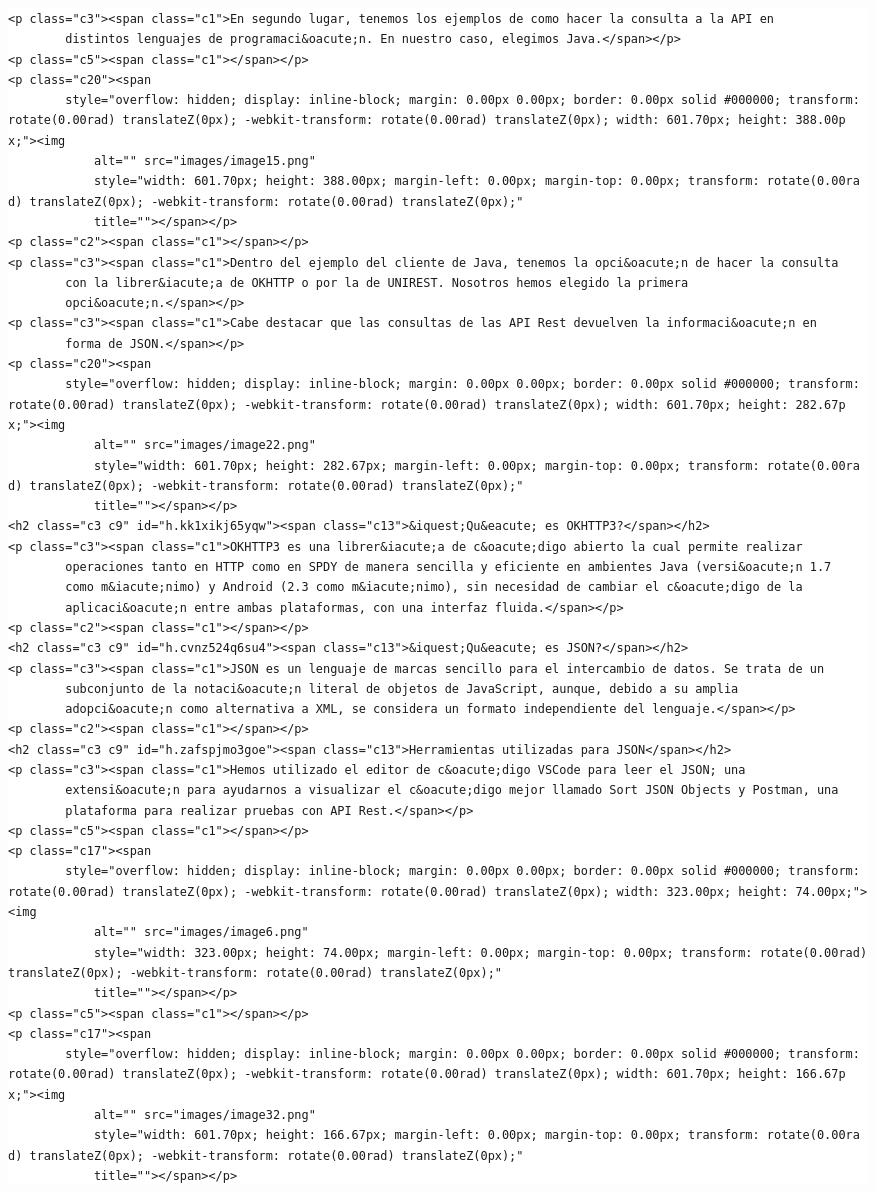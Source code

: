     <p class="c3"><span class="c1">En segundo lugar, tenemos los ejemplos de como hacer la consulta a la API en
            distintos lenguajes de programaci&oacute;n. En nuestro caso, elegimos Java.</span></p>
    <p class="c5"><span class="c1"></span></p>
    <p class="c20"><span
            style="overflow: hidden; display: inline-block; margin: 0.00px 0.00px; border: 0.00px solid #000000; transform: rotate(0.00rad) translateZ(0px); -webkit-transform: rotate(0.00rad) translateZ(0px); width: 601.70px; height: 388.00px;"><img
                alt="" src="images/image15.png"
                style="width: 601.70px; height: 388.00px; margin-left: 0.00px; margin-top: 0.00px; transform: rotate(0.00rad) translateZ(0px); -webkit-transform: rotate(0.00rad) translateZ(0px);"
                title=""></span></p>
    <p class="c2"><span class="c1"></span></p>
    <p class="c3"><span class="c1">Dentro del ejemplo del cliente de Java, tenemos la opci&oacute;n de hacer la consulta
            con la librer&iacute;a de OKHTTP o por la de UNIREST. Nosotros hemos elegido la primera
            opci&oacute;n.</span></p>
    <p class="c3"><span class="c1">Cabe destacar que las consultas de las API Rest devuelven la informaci&oacute;n en
            forma de JSON.</span></p>
    <p class="c20"><span
            style="overflow: hidden; display: inline-block; margin: 0.00px 0.00px; border: 0.00px solid #000000; transform: rotate(0.00rad) translateZ(0px); -webkit-transform: rotate(0.00rad) translateZ(0px); width: 601.70px; height: 282.67px;"><img
                alt="" src="images/image22.png"
                style="width: 601.70px; height: 282.67px; margin-left: 0.00px; margin-top: 0.00px; transform: rotate(0.00rad) translateZ(0px); -webkit-transform: rotate(0.00rad) translateZ(0px);"
                title=""></span></p>
    <h2 class="c3 c9" id="h.kk1xikj65yqw"><span class="c13">&iquest;Qu&eacute; es OKHTTP3?</span></h2>
    <p class="c3"><span class="c1">OKHTTP3 es una librer&iacute;a de c&oacute;digo abierto la cual permite realizar
            operaciones tanto en HTTP como en SPDY de manera sencilla y eficiente en ambientes Java (versi&oacute;n 1.7
            como m&iacute;nimo) y Android (2.3 como m&iacute;nimo), sin necesidad de cambiar el c&oacute;digo de la
            aplicaci&oacute;n entre ambas plataformas, con una interfaz fluida.</span></p>
    <p class="c2"><span class="c1"></span></p>
    <h2 class="c3 c9" id="h.cvnz524q6su4"><span class="c13">&iquest;Qu&eacute; es JSON?</span></h2>
    <p class="c3"><span class="c1">JSON es un lenguaje de marcas sencillo para el intercambio de datos. Se trata de un
            subconjunto de la notaci&oacute;n literal de objetos de JavaScript, aunque, debido a su amplia
            adopci&oacute;n como alternativa a XML, se considera un formato independiente del lenguaje.</span></p>
    <p class="c2"><span class="c1"></span></p>
    <h2 class="c3 c9" id="h.zafspjmo3goe"><span class="c13">Herramientas utilizadas para JSON</span></h2>
    <p class="c3"><span class="c1">Hemos utilizado el editor de c&oacute;digo VSCode para leer el JSON; una
            extensi&oacute;n para ayudarnos a visualizar el c&oacute;digo mejor llamado Sort JSON Objects y Postman, una
            plataforma para realizar pruebas con API Rest.</span></p>
    <p class="c5"><span class="c1"></span></p>
    <p class="c17"><span
            style="overflow: hidden; display: inline-block; margin: 0.00px 0.00px; border: 0.00px solid #000000; transform: rotate(0.00rad) translateZ(0px); -webkit-transform: rotate(0.00rad) translateZ(0px); width: 323.00px; height: 74.00px;"><img
                alt="" src="images/image6.png"
                style="width: 323.00px; height: 74.00px; margin-left: 0.00px; margin-top: 0.00px; transform: rotate(0.00rad) translateZ(0px); -webkit-transform: rotate(0.00rad) translateZ(0px);"
                title=""></span></p>
    <p class="c5"><span class="c1"></span></p>
    <p class="c17"><span
            style="overflow: hidden; display: inline-block; margin: 0.00px 0.00px; border: 0.00px solid #000000; transform: rotate(0.00rad) translateZ(0px); -webkit-transform: rotate(0.00rad) translateZ(0px); width: 601.70px; height: 166.67px;"><img
                alt="" src="images/image32.png"
                style="width: 601.70px; height: 166.67px; margin-left: 0.00px; margin-top: 0.00px; transform: rotate(0.00rad) translateZ(0px); -webkit-transform: rotate(0.00rad) translateZ(0px);"
                title=""></span></p>